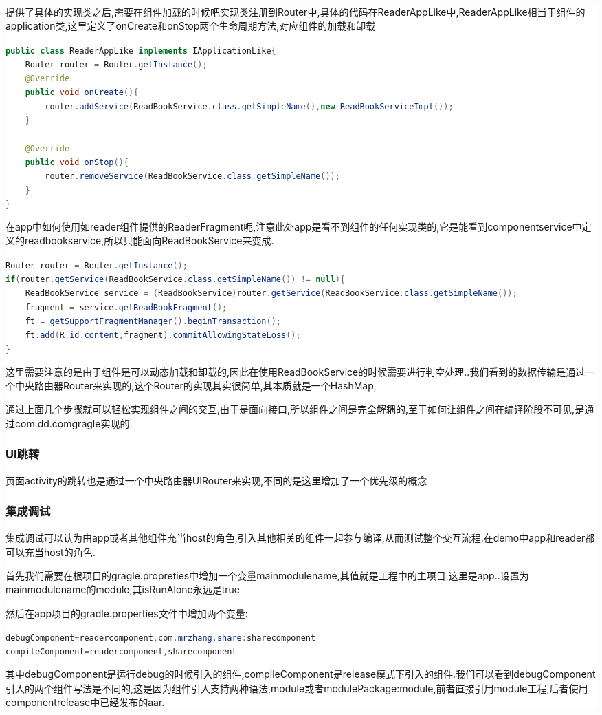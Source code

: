 提供了具体的实现类之后,需要在组件加载的时候吧实现类注册到Router中,具体的代码在ReaderAppLike中,ReaderAppLike相当于组件的application类,这里定义了onCreate和onStop两个生命周期方法,对应组件的加载和卸载

```java
public class ReaderAppLike implements IApplicationLike{
    Router router = Router.getInstance();
    @Override
    public void onCreate(){
        router.addService(ReadBookService.class.getSimpleName(),new ReadBookServiceImpl());
    }
    
    @Override
    public void onStop(){
        router.removeService(ReadBookService.class.getSimpleName());
    }
}
```

在app中如何使用如reader组件提供的ReaderFragment呢,注意此处app是看不到组件的任何实现类的,它是能看到componentservice中定义的readbookservice,所以只能面向ReadBookService来变成.

```java
Router router = Router.getInstance();
if(router.getService(ReadBookService.class.getSimpleName()) != null){
    ReadBookService service = (ReadBookService)router.getService(ReadBookService.class.getSimpleName());
    fragment = service.getReadBookFragment();
    ft = getSupportFragmentManager().beginTransaction();
    ft.add(R.id.content,fragment).commitAllowingStateLoss();
}
```

这里需要注意的是由于组件是可以动态加载和卸载的,因此在使用ReadBookService的时候需要进行判空处理..我们看到的数据传输是通过一个中央路由器Router来实现的,这个Router的实现其实很简单,其本质就是一个HashMap,

通过上面几个步骤就可以轻松实现组件之间的交互,由于是面向接口,所以组件之间是完全解耦的,至于如何让组件之间在编译阶段不可见,是通过com.dd.comgragle实现的.

### UI跳转

页面activity的跳转也是通过一个中央路由器UIRouter来实现,不同的是这里增加了一个优先级的概念

### 集成调试

集成调试可以认为由app或者其他组件充当host的角色,引入其他相关的组件一起参与编译,从而测试整个交互流程.在demo中app和reader都可以充当host的角色.

首先我们需要在根项目的gragle.propreties中增加一个变量mainmodulename,其值就是工程中的主项目,这里是app..设置为mainmodulename的module,其isRunAlone永远是true

然后在app项目的gradle.properties文件中增加两个变量:

```java
debugComponent=readercomponent,com.mrzhang.share:sharecomponent
compileComponent=readercomponent,sharecomponent
```

其中debugComponent是运行debug的时候引入的组件,compileComponent是release模式下引入的组件.我们可以看到debugComponent引入的两个组件写法是不同的,这是因为组件引入支持两种语法,module或者modulePackage:module,前者直接引用module工程,后者使用componentrelease中已经发布的aar.
